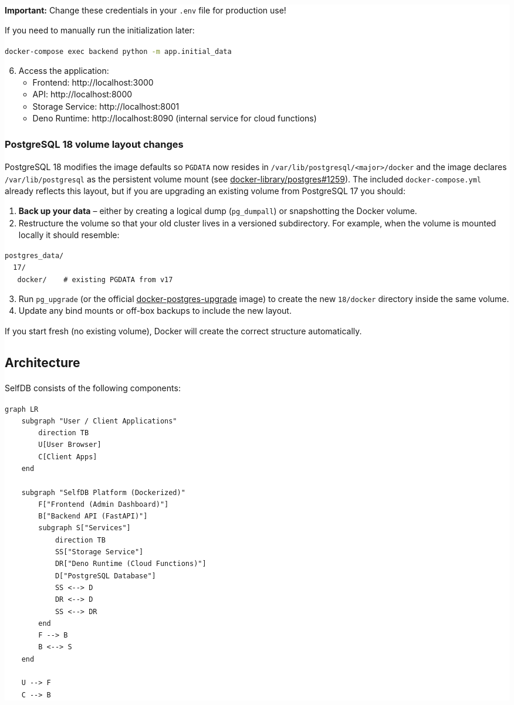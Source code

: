    **Important:** Change these credentials in your `.env` file for production use!

   If you need to manually run the initialization later:
   ```bash
   docker-compose exec backend python -m app.initial_data
   ```

6. Access the application:
   - Frontend: http://localhost:3000
   - API: http://localhost:8000
   - Storage Service: http://localhost:8001
   - Deno Runtime: http://localhost:8090 (internal service for cloud functions)

### PostgreSQL 18 volume layout changes

PostgreSQL 18 modifies the image defaults so `PGDATA` now resides in `/var/lib/postgresql/<major>/docker` and the image declares `/var/lib/postgresql` as the persistent volume mount (see [docker-library/postgres#1259](https://github.com/docker-library/postgres/pull/1259)). The included `docker-compose.yml` already reflects this layout, but if you are upgrading an existing volume from PostgreSQL 17 you should:

1. **Back up your data** – either by creating a logical dump (`pg_dumpall`) or snapshotting the Docker volume.
2. Restructure the volume so that your old cluster lives in a versioned subdirectory. For example, when the volume is mounted locally it should resemble:

  ```text
  postgres_data/
    17/
     docker/    # existing PGDATA from v17
  ```

3. Run `pg_upgrade` (or the official [docker-postgres-upgrade](https://github.com/tianon/docker-postgres-upgrade) image) to create the new `18/docker` directory inside the same volume.
4. Update any bind mounts or off-box backups to include the new layout.

If you start fresh (no existing volume), Docker will create the correct structure automatically.

## Architecture

SelfDB consists of the following components:

```mermaid
graph LR
    subgraph "User / Client Applications"
        direction TB
        U[User Browser]
        C[Client Apps]
    end

    subgraph "SelfDB Platform (Dockerized)"
        F["Frontend (Admin Dashboard)"]
        B["Backend API (FastAPI)"]
        subgraph S["Services"]
            direction TB
            SS["Storage Service"]
            DR["Deno Runtime (Cloud Functions)"]
            D["PostgreSQL Database"]
            SS <--> D
            DR <--> D
            SS <--> DR
        end
        F --> B
        B <--> S
    end

    U --> F
    C --> B
```
